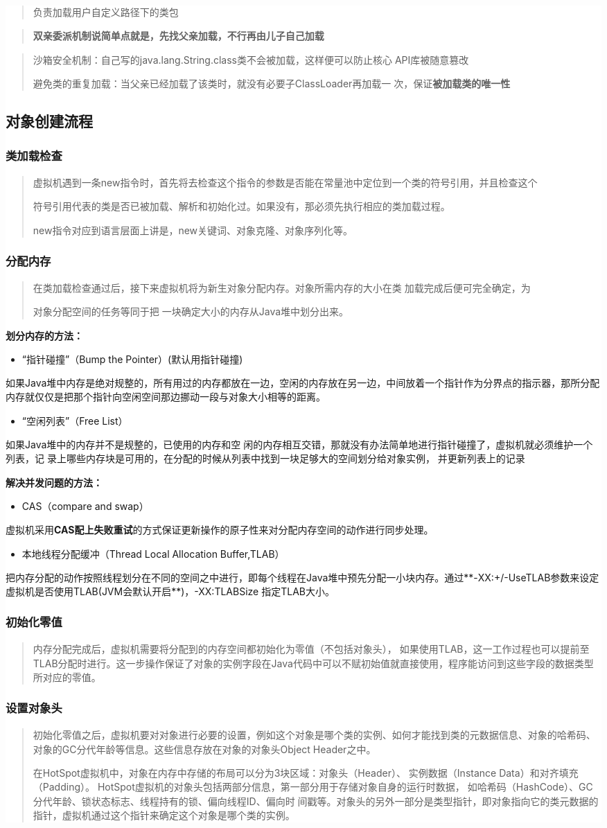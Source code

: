   >  负责加载用户自定义路径下的类包 

> **双亲委派机制说简单点就是，先找父亲加载，不行再由儿子自己加载**

> 沙箱安全机制：自己写的java.lang.String.class类不会被加载，这样便可以防止核心 API库被随意篡改 
>
> 避免类的重复加载：当父亲已经加载了该类时，就没有必要子ClassLoader再加载一 次，保证**被加载类的唯一性** 



## 对象创建流程

### 类加载检查

> 虚拟机遇到一条new指令时，首先将去检查这个指令的参数是否能在常量池中定位到一个类的符号引用，并且检查这个 
>
> 符号引用代表的类是否已被加载、解析和初始化过。如果没有，那必须先执行相应的类加载过程。 
>
> new指令对应到语言层面上讲是，new关键词、对象克隆、对象序列化等。

### 分配内存

> 在类加载检查通过后，接下来虚拟机将为新生对象分配内存。对象所需内存的大小在类 加载完成后便可完全确定，为 
>
> 对象分配空间的任务等同于把 一块确定大小的内存从Java堆中划分出来。 

**划分内存的方法：**

- “指针碰撞”（Bump the Pointer）(默认用指针碰撞)

如果Java堆中内存是绝对规整的，所有用过的内存都放在一边，空闲的内存放在另一边，中间放着一个指针作为分界点的指示器，那所分配内存就仅仅是把那个指针向空闲空间那边挪动一段与对象大小相等的距离。

- “空闲列表”（Free List）

如果Java堆中的内存并不是规整的，已使用的内存和空 闲的内存相互交错，那就没有办法简单地进行指针碰撞了，虚拟机就必须维护一个列表，记 录上哪些内存块是可用的，在分配的时候从列表中找到一块足够大的空间划分给对象实例， 并更新列表上的记录

**解决并发问题的方法：**

- CAS（compare and swap）

虚拟机采用**CAS配上失败重试**的方式保证更新操作的原子性来对分配内存空间的动作进行同步处理。

- 本地线程分配缓冲（Thread Local Allocation Buffer,TLAB）

把内存分配的动作按照线程划分在不同的空间之中进行，即每个线程在Java堆中预先分配一小块内存。通过**-XX:+/-UseTLAB参数来设定虚拟机是否使用TLAB(JVM会默认开启**)，-XX:TLABSize 指定TLAB大小。

### 初始化零值

> 内存分配完成后，虚拟机需要将分配到的内存空间都初始化为零值（不包括对象头）， 如果使用TLAB，这一工作过程也可以提前至TLAB分配时进行。这一步操作保证了对象的实例字段在Java代码中可以不赋初始值就直接使用，程序能访问到这些字段的数据类型所对应的零值。

### 设置对象头

> 初始化零值之后，虚拟机要对对象进行必要的设置，例如这个对象是哪个类的实例、如何才能找到类的元数据信息、对象的哈希码、对象的GC分代年龄等信息。这些信息存放在对象的对象头Object Header之中。
>
> 在HotSpot虚拟机中，对象在内存中存储的布局可以分为3块区域：对象头（Header）、 实例数据（Instance Data）和对齐填充（Padding）。 HotSpot虚拟机的对象头包括两部分信息，第一部分用于存储对象自身的运行时数据， 如哈希码（HashCode）、GC分代年龄、锁状态标志、线程持有的锁、偏向线程ID、偏向时 间戳等。对象头的另外一部分是类型指针，即对象指向它的类元数据的指针，虚拟机通过这个指针来确定这个对象是哪个类的实例。
